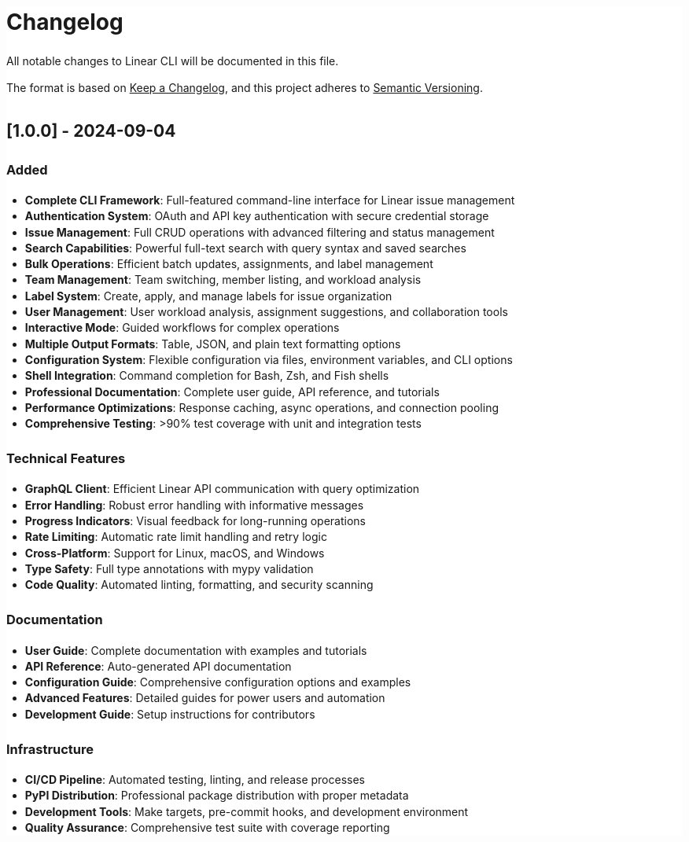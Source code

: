 # Changelog

All notable changes to Linear CLI will be documented in this file.

The format is based on [Keep a Changelog](https://keepachangelog.com/en/1.0.0/),
and this project adheres to [Semantic Versioning](https://semver.org/spec/v2.0.0.html).

## [1.0.0] - 2024-09-04

### Added
- **Complete CLI Framework**: Full-featured command-line interface for Linear issue management
- **Authentication System**: OAuth and API key authentication with secure credential storage
- **Issue Management**: Full CRUD operations with advanced filtering and status management
- **Search Capabilities**: Powerful full-text search with query syntax and saved searches
- **Bulk Operations**: Efficient batch updates, assignments, and label management
- **Team Management**: Team switching, member listing, and workload analysis
- **Label System**: Create, apply, and manage labels for issue organization
- **User Management**: User workload analysis, assignment suggestions, and collaboration tools
- **Interactive Mode**: Guided workflows for complex operations
- **Multiple Output Formats**: Table, JSON, and plain text formatting options
- **Configuration System**: Flexible configuration via files, environment variables, and CLI options
- **Shell Integration**: Command completion for Bash, Zsh, and Fish shells
- **Professional Documentation**: Complete user guide, API reference, and tutorials
- **Performance Optimizations**: Response caching, async operations, and connection pooling
- **Comprehensive Testing**: >90% test coverage with unit and integration tests

### Technical Features
- **GraphQL Client**: Efficient Linear API communication with query optimization
- **Error Handling**: Robust error handling with informative messages
- **Progress Indicators**: Visual feedback for long-running operations
- **Rate Limiting**: Automatic rate limit handling and retry logic
- **Cross-Platform**: Support for Linux, macOS, and Windows
- **Type Safety**: Full type annotations with mypy validation
- **Code Quality**: Automated linting, formatting, and security scanning

### Documentation
- **User Guide**: Complete documentation with examples and tutorials
- **API Reference**: Auto-generated API documentation
- **Configuration Guide**: Comprehensive configuration options and examples
- **Advanced Features**: Detailed guides for power users and automation
- **Development Guide**: Setup instructions for contributors

### Infrastructure
- **CI/CD Pipeline**: Automated testing, linting, and release processes
- **PyPI Distribution**: Professional package distribution with proper metadata
- **Development Tools**: Make targets, pre-commit hooks, and development environment
- **Quality Assurance**: Comprehensive test suite with coverage reporting
